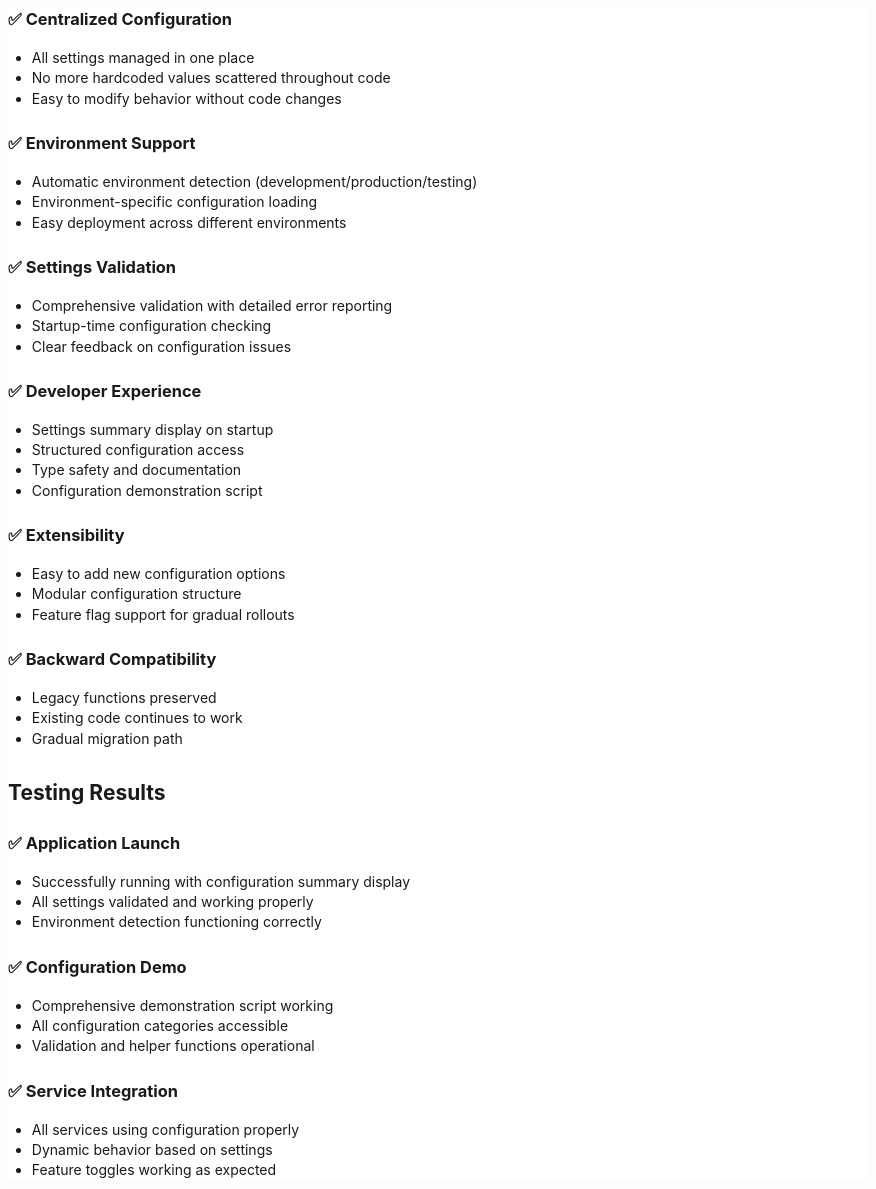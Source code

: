 ### ✅ Centralized Configuration
- All settings managed in one place
- No more hardcoded values scattered throughout code
- Easy to modify behavior without code changes

### ✅ Environment Support
- Automatic environment detection (development/production/testing)
- Environment-specific configuration loading
- Easy deployment across different environments

### ✅ Settings Validation
- Comprehensive validation with detailed error reporting
- Startup-time configuration checking
- Clear feedback on configuration issues

### ✅ Developer Experience
- Settings summary display on startup
- Structured configuration access
- Type safety and documentation
- Configuration demonstration script

### ✅ Extensibility
- Easy to add new configuration options
- Modular configuration structure
- Feature flag support for gradual rollouts

### ✅ Backward Compatibility
- Legacy functions preserved
- Existing code continues to work
- Gradual migration path

## Testing Results

### ✅ Application Launch
- Successfully running with configuration summary display
- All settings validated and working properly
- Environment detection functioning correctly

### ✅ Configuration Demo
- Comprehensive demonstration script working
- All configuration categories accessible
- Validation and helper functions operational

### ✅ Service Integration
- All services using configuration properly
- Dynamic behavior based on settings
- Feature toggles working as expected
